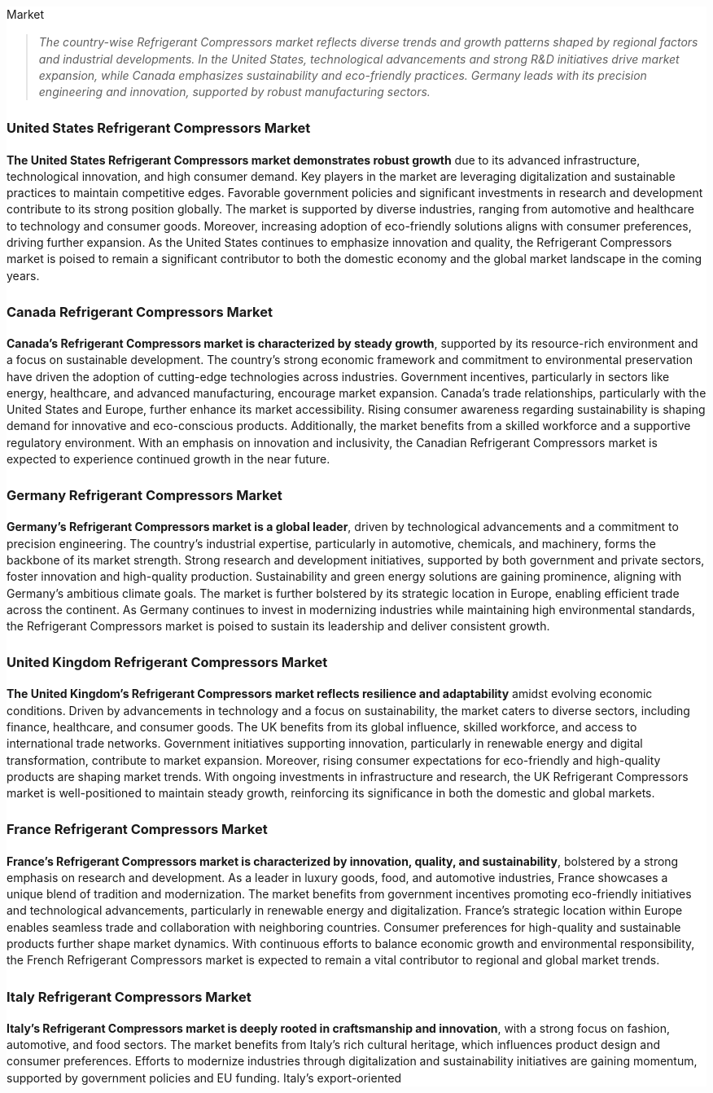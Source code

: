 Market<br /></span></h1><blockquote><p><em><span class="">The country-wise Refrigerant Compressors market reflects diverse trends and growth patterns shaped by regional factors and industrial developments. In the United States, technological advancements and strong R&amp;D initiatives drive market expansion, while Canada emphasizes sustainability and eco-friendly practices. Germany leads with its precision engineering and innovation, supported by robust manufacturing sectors.</span></em></p></blockquote><h3><strong>United States Refrigerant Compressors Market</strong></h3><p><strong>The United States Refrigerant Compressors market demonstrates robust growth</strong> due to its advanced infrastructure, technological innovation, and high consumer demand. Key players in the market are leveraging digitalization and sustainable practices to maintain competitive edges. Favorable government policies and significant investments in research and development contribute to its strong position globally. The market is supported by diverse industries, ranging from automotive and healthcare to technology and consumer goods. Moreover, increasing adoption of eco-friendly solutions aligns with consumer preferences, driving further expansion. As the United States continues to emphasize innovation and quality, the Refrigerant Compressors market is poised to remain a significant contributor to both the domestic economy and the global market landscape in the coming years.</p><h3><strong>Canada Refrigerant Compressors Market</strong></h3><p><strong>Canada&rsquo;s Refrigerant Compressors market is characterized by steady growth</strong>, supported by its resource-rich environment and a focus on sustainable development. The country&rsquo;s strong economic framework and commitment to environmental preservation have driven the adoption of cutting-edge technologies across industries. Government incentives, particularly in sectors like energy, healthcare, and advanced manufacturing, encourage market expansion. Canada&rsquo;s trade relationships, particularly with the United States and Europe, further enhance its market accessibility. Rising consumer awareness regarding sustainability is shaping demand for innovative and eco-conscious products. Additionally, the market benefits from a skilled workforce and a supportive regulatory environment. With an emphasis on innovation and inclusivity, the Canadian Refrigerant Compressors market is expected to experience continued growth in the near future.</p><h3><strong>Germany Refrigerant Compressors Market</strong></h3><p><strong>Germany&rsquo;s Refrigerant Compressors market is a global leader</strong>, driven by technological advancements and a commitment to precision engineering. The country&rsquo;s industrial expertise, particularly in automotive, chemicals, and machinery, forms the backbone of its market strength. Strong research and development initiatives, supported by both government and private sectors, foster innovation and high-quality production. Sustainability and green energy solutions are gaining prominence, aligning with Germany&rsquo;s ambitious climate goals. The market is further bolstered by its strategic location in Europe, enabling efficient trade across the continent. As Germany continues to invest in modernizing industries while maintaining high environmental standards, the Refrigerant Compressors market is poised to sustain its leadership and deliver consistent growth.</p><h3><strong>United Kingdom Refrigerant Compressors Market</strong></h3><p><strong>The United Kingdom&rsquo;s Refrigerant Compressors market reflects resilience and adaptability</strong> amidst evolving economic conditions. Driven by advancements in technology and a focus on sustainability, the market caters to diverse sectors, including finance, healthcare, and consumer goods. The UK benefits from its global influence, skilled workforce, and access to international trade networks. Government initiatives supporting innovation, particularly in renewable energy and digital transformation, contribute to market expansion. Moreover, rising consumer expectations for eco-friendly and high-quality products are shaping market trends. With ongoing investments in infrastructure and research, the UK Refrigerant Compressors market is well-positioned to maintain steady growth, reinforcing its significance in both the domestic and global markets.</p><h3><strong>France Refrigerant Compressors Market</strong></h3><p><strong>France&rsquo;s Refrigerant Compressors market is characterized by innovation, quality, and sustainability</strong>, bolstered by a strong emphasis on research and development. As a leader in luxury goods, food, and automotive industries, France showcases a unique blend of tradition and modernization. The market benefits from government incentives promoting eco-friendly initiatives and technological advancements, particularly in renewable energy and digitalization. France&rsquo;s strategic location within Europe enables seamless trade and collaboration with neighboring countries. Consumer preferences for high-quality and sustainable products further shape market dynamics. With continuous efforts to balance economic growth and environmental responsibility, the French Refrigerant Compressors market is expected to remain a vital contributor to regional and global market trends.</p><h3><strong>Italy Refrigerant Compressors Market</strong></h3><p><strong>Italy&rsquo;s Refrigerant Compressors market is deeply rooted in craftsmanship and innovation</strong>, with a strong focus on fashion, automotive, and food sectors. The market benefits from Italy&rsquo;s rich cultural heritage, which influences product design and consumer preferences. Efforts to modernize industries through digitalization and sustainability initiatives are gaining momentum, supported by government policies and EU funding. Italy&rsquo;s export-oriented